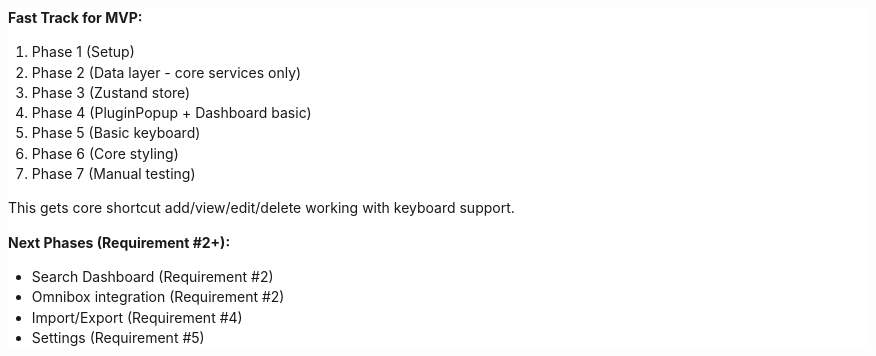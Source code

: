 **Fast Track for MVP:**
1. Phase 1 (Setup)
2. Phase 2 (Data layer - core services only)
3. Phase 3 (Zustand store)
4. Phase 4 (PluginPopup + Dashboard basic)
5. Phase 5 (Basic keyboard)
6. Phase 6 (Core styling)
7. Phase 7 (Manual testing)

This gets core shortcut add/view/edit/delete working with keyboard support.

**Next Phases (Requirement #2+):**
- Search Dashboard (Requirement #2)
- Omnibox integration (Requirement #2)
- Import/Export (Requirement #4)
- Settings (Requirement #5)

